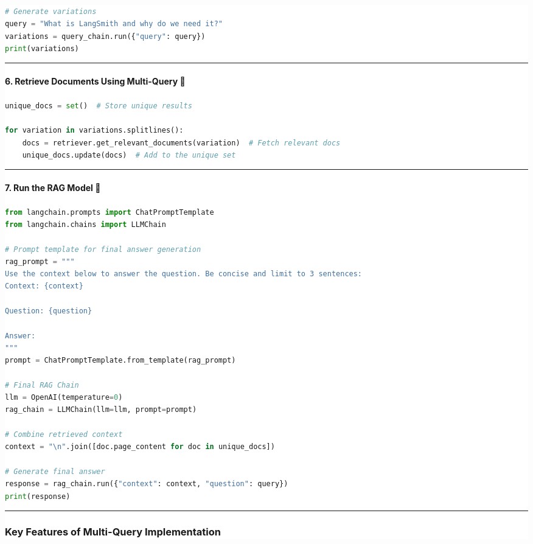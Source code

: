 ```python
# Generate variations
query = "What is LangSmith and why do we need it?"
variations = query_chain.run({"query": query})
print(variations)
```

---

#### **6\. Retrieve Documents Using Multi-Query 🔄**

```python
unique_docs = set()  # Store unique results

for variation in variations.splitlines():
    docs = retriever.get_relevant_documents(variation)  # Fetch relevant docs
    unique_docs.update(docs)  # Add to the unique set
```

---

#### **7\. Run the RAG Model 📝**

```python
from langchain.prompts import ChatPromptTemplate
from langchain.chains import LLMChain

# Prompt template for final answer generation
rag_prompt = """
Use the context below to answer the question. Be concise and limit to 3 sentences:
Context: {context}

Question: {question}

Answer:
"""
prompt = ChatPromptTemplate.from_template(rag_prompt)

# Final RAG Chain
llm = OpenAI(temperature=0)
rag_chain = LLMChain(llm=llm, prompt=prompt)

# Combine retrieved context
context = "\n".join([doc.page_content for doc in unique_docs])

# Generate final answer
response = rag_chain.run({"context": context, "question": query})
print(response)
```

---

### **Key Features of Multi-Query Implementation**
